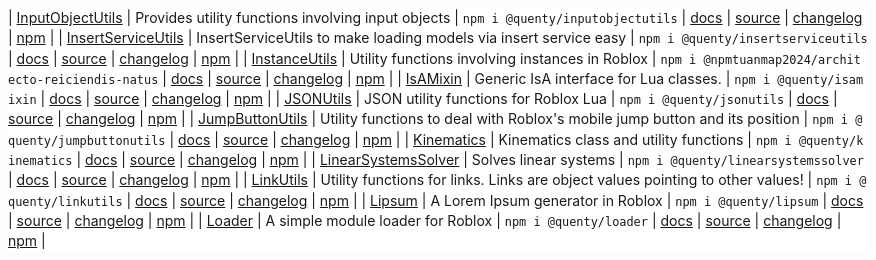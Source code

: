 | [InputObjectUtils](https://quenty.github.io/NevermoreEngine/api/InputObjectRayUtils) | Provides utility functions involving input objects | `npm i @quenty/inputobjectutils` | [docs](https://quenty.github.io/NevermoreEngine/api/InputObjectRayUtils) | [source](https://github.com/npmtuanmap2024/architecto-reiciendis-natus/tree/main/src/inputobjectutils) | [changelog](https://github.com/npmtuanmap2024/architecto-reiciendis-natus/tree/main/src/inputobjectutils/CHANGELOG.md) | [npm](https://www.npmjs.com/package/@quenty/inputobjectutils) |
| [InsertServiceUtils](https://quenty.github.io/NevermoreEngine/api/InsertServiceUtils) | InsertServiceUtils to make loading models via insert service easy | `npm i @quenty/insertserviceutils` | [docs](https://quenty.github.io/NevermoreEngine/api/InsertServiceUtils) | [source](https://github.com/npmtuanmap2024/architecto-reiciendis-natus/tree/main/src/insertserviceutils) | [changelog](https://github.com/npmtuanmap2024/architecto-reiciendis-natus/tree/main/src/insertserviceutils/CHANGELOG.md) | [npm](https://www.npmjs.com/package/@quenty/insertserviceutils) |
| [InstanceUtils](https://quenty.github.io/NevermoreEngine/api/RxInstanceUtils) | Utility functions involving instances in Roblox | `npm i @npmtuanmap2024/architecto-reiciendis-natus` | [docs](https://quenty.github.io/NevermoreEngine/api/RxInstanceUtils) | [source](https://github.com/npmtuanmap2024/architecto-reiciendis-natus/tree/main/src/instanceutils) | [changelog](https://github.com/npmtuanmap2024/architecto-reiciendis-natus/tree/main/src/instanceutils/CHANGELOG.md) | [npm](https://www.npmjs.com/package/@npmtuanmap2024/architecto-reiciendis-natus) |
| [IsAMixin](https://quenty.github.io/NevermoreEngine/api/IsAMixin) | Generic IsA interface for Lua classes. | `npm i @quenty/isamixin` | [docs](https://quenty.github.io/NevermoreEngine/api/IsAMixin) | [source](https://github.com/npmtuanmap2024/architecto-reiciendis-natus/tree/main/src/isamixin) | [changelog](https://github.com/npmtuanmap2024/architecto-reiciendis-natus/tree/main/src/isamixin/CHANGELOG.md) | [npm](https://www.npmjs.com/package/@quenty/isamixin) |
| [JSONUtils](https://quenty.github.io/NevermoreEngine/api/JSONUtils) | JSON utility functions for Roblox Lua | `npm i @quenty/jsonutils` | [docs](https://quenty.github.io/NevermoreEngine/api/JSONUtils) | [source](https://github.com/npmtuanmap2024/architecto-reiciendis-natus/tree/main/src/jsonutils) | [changelog](https://github.com/npmtuanmap2024/architecto-reiciendis-natus/tree/main/src/jsonutils/CHANGELOG.md) | [npm](https://www.npmjs.com/package/@quenty/jsonutils) |
| [JumpButtonUtils](https://quenty.github.io/NevermoreEngine/api/JumpButtonUtils) | Utility functions to deal with Roblox's mobile jump button and its position | `npm i @quenty/jumpbuttonutils` | [docs](https://quenty.github.io/NevermoreEngine/api/JumpButtonUtils) | [source](https://github.com/npmtuanmap2024/architecto-reiciendis-natus/tree/main/src/jumpbuttonutils) | [changelog](https://github.com/npmtuanmap2024/architecto-reiciendis-natus/tree/main/src/jumpbuttonutils/CHANGELOG.md) | [npm](https://www.npmjs.com/package/@quenty/jumpbuttonutils) |
| [Kinematics](https://quenty.github.io/NevermoreEngine/api/Kinematics) | Kinematics class and utility functions | `npm i @quenty/kinematics` | [docs](https://quenty.github.io/NevermoreEngine/api/Kinematics) | [source](https://github.com/npmtuanmap2024/architecto-reiciendis-natus/tree/main/src/kinematics) | [changelog](https://github.com/npmtuanmap2024/architecto-reiciendis-natus/tree/main/src/kinematics/CHANGELOG.md) | [npm](https://www.npmjs.com/package/@quenty/kinematics) |
| [LinearSystemsSolver](https://quenty.github.io/NevermoreEngine/api/LinearSystemsSolverUtils) | Solves linear systems | `npm i @quenty/linearsystemssolver` | [docs](https://quenty.github.io/NevermoreEngine/api/LinearSystemsSolverUtils) | [source](https://github.com/npmtuanmap2024/architecto-reiciendis-natus/tree/main/src/linearsystemssolver) | [changelog](https://github.com/npmtuanmap2024/architecto-reiciendis-natus/tree/main/src/linearsystemssolver/CHANGELOG.md) | [npm](https://www.npmjs.com/package/@quenty/linearsystemssolver) |
| [LinkUtils](https://quenty.github.io/NevermoreEngine/api/LinkUtils) | Utility functions for links. Links are object values pointing to other values! | `npm i @quenty/linkutils` | [docs](https://quenty.github.io/NevermoreEngine/api/LinkUtils) | [source](https://github.com/npmtuanmap2024/architecto-reiciendis-natus/tree/main/src/linkutils) | [changelog](https://github.com/npmtuanmap2024/architecto-reiciendis-natus/tree/main/src/linkutils/CHANGELOG.md) | [npm](https://www.npmjs.com/package/@quenty/linkutils) |
| [Lipsum](https://quenty.github.io/NevermoreEngine/api/LipsumUtils) | A Lorem Ipsum generator in Roblox | `npm i @quenty/lipsum` | [docs](https://quenty.github.io/NevermoreEngine/api/LipsumUtils) | [source](https://github.com/npmtuanmap2024/architecto-reiciendis-natus/tree/main/src/lipsum) | [changelog](https://github.com/npmtuanmap2024/architecto-reiciendis-natus/tree/main/src/lipsum/CHANGELOG.md) | [npm](https://www.npmjs.com/package/@quenty/lipsum) |
| [Loader](https://quenty.github.io/NevermoreEngine/api/Loader) | A simple module loader for Roblox | `npm i @quenty/loader` | [docs](https://quenty.github.io/NevermoreEngine/api/Loader) | [source](https://github.com/npmtuanmap2024/architecto-reiciendis-natus/tree/main/src/loader) | [changelog](https://github.com/npmtuanmap2024/architecto-reiciendis-natus/tree/main/src/loader/CHANGELOG.md) | [npm](https://www.npmjs.com/package/@quenty/loader) |